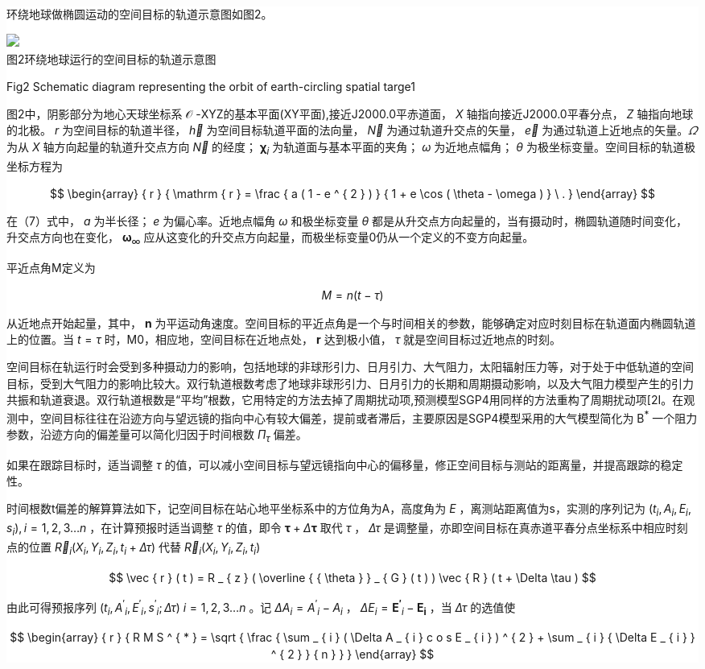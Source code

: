 环绕地球做椭圆运动的空间目标的轨道示意图如图2。

![](images/2c0343b6cab94bd6bb10491585c93874f54285291ee9932ddd618c838a5ea9ed.jpg)  
图2环绕地球运行的空间目标的轨道示意图

Fig2 Schematic diagram representing the orbit of earth-circling spatial targe1

图2中，阴影部分为地心天球坐标系 $\boldsymbol { \mathcal { O } }$ -XYZ的基本平面(XY平面),接近J2000.0平赤道面， $X$ 轴指向接近J2000.0平春分点， $Z$ 轴指向地球的北极。 $r$ 为空间目标的轨道半径， $\vec { h }$ 为空间目标轨道平面的法向量， $\vec { N }$ 为通过轨道升交点的矢量， $\vec { e }$ 为通过轨道上近地点的矢量。$\varOmega$ 为从 $X$ 轴方向起量的轨道升交点方向 $\vec { N }$ 的经度； $\mathbf { \chi } _ { i }$ 为轨道面与基本平面的夹角； $\omega$ 为近地点幅角； $\theta$ 为极坐标变量。空间目标的轨道极坐标方程为

$$
\begin{array} { r } { \mathrm { r } = \frac { a ( 1 - e ^ { 2 } ) } { 1 + e \cos ( \theta - \omega ) } \ . } \end{array}
$$

在（7）式中， $a$ 为半长径； $e$ 为偏心率。近地点幅角 $\omega$ 和极坐标变量 $\theta$ 都是从升交点方向起量的，当有摄动时，椭圆轨道随时间变化，升交点方向也在变化， $\mathbf { \omega } _ { \infty }$ 应从这变化的升交点方向起量，而极坐标变量0仍从一个定义的不变方向起量。

平近点角M定义为

$$
M = n ( t - \tau )
$$

从近地点开始起量，其中， $\boldsymbol { n }$ 为平运动角速度。空间目标的平近点角是一个与时间相关的参数，能够确定对应时刻目标在轨道面内椭圆轨道上的位置。当 $t = \tau$ 时，M0，相应地，空间目标在近地点处， $\boldsymbol { r }$ 达到极小值， $\tau$ 就是空间目标过近地点的时刻。

空间目标在轨运行时会受到多种摄动力的影响，包括地球的非球形引力、日月引力、大气阻力，太阳辐射压力等，对于处于中低轨道的空间目标，受到大气阻力的影响比较大。双行轨道根数考虑了地球非球形引力、日月引力的长期和周期摄动影响，以及大气阻力模型产生的引力共振和轨道衰退。双行轨道根数是“平均”根数，它用特定的方法去掉了周期扰动项,预测模型SGP4用同样的方法重构了周期扰动项[2I。在观测中，空间目标往往在沿迹方向与望远镜的指向中心有较大偏差，提前或者滞后，主要原因是SGP4模型采用的大气模型简化为 $\boldsymbol { \mathrm { B } } ^ { * }$ 一个阻力参数，沿迹方向的偏差量可以简化归因于时间根数 $\mathit { \Pi } _ { \tau }$ 偏差。

如果在跟踪目标时，适当调整 $\tau$ 的值，可以减小空间目标与望远镜指向中心的偏移量，修正空间目标与测站的距离量，并提高跟踪的稳定性。

时间根数t偏差的解算算法如下，记空间目标在站心地平坐标系中的方位角为A，高度角为 $E$ ，离测站距离值为s，实测的序列记为 $( t _ { i } , A _ { i } , E _ { i } , s _ { i } ) , i = 1 , 2 , 3 \ldots n$ ，在计算预报时适当调整 $\tau$ 的值，即令 $\boldsymbol { \tau } + \Delta \boldsymbol { \tau }$ 取代 $\tau$ ， $\Delta \tau$ 是调整量，亦即空间目标在真赤道平春分点坐标系中相应时刻点的位置 $\vec { R } _ { i } ( X _ { i } , Y _ { i } , Z _ { i } , t _ { i } + \Delta \tau )$ 代替 $\overrightarrow { R } _ { i } ( X _ { i } , Y _ { i } , Z _ { i } , t _ { i } )$

$$
\vec { r } ( t ) = R _ { z } ( \overline { { \theta } } _ { G } ( t ) ) \vec { R } ( t + \Delta \tau )
$$

由此可得预报序列 $( t _ { i } , A ^ { \prime } { } _ { i } , E ^ { \prime } { } _ { i } , s ^ { \prime } { } _ { i } ; \Delta \tau )$ $i = 1 , 2 , 3 \dots n$ 。记 $\Delta A _ { i } = { A ^ { \prime } } _ { i } - A _ { i }$ ， $\Delta E _ { i } = \boldsymbol { E ^ { \prime } } _ { i } - \boldsymbol { E _ { i } }$ ，当 $\Delta \tau$ 的选值使

$$
\begin{array} { r } { R M S ^ { * } = \sqrt { \frac { \sum _ { i } ( \Delta A _ { i } c o s E _ { i } ) ^ { 2 } + \sum _ { i } { \Delta E _ { i } } ^ { 2 } } { n } } } \end{array}
$$
